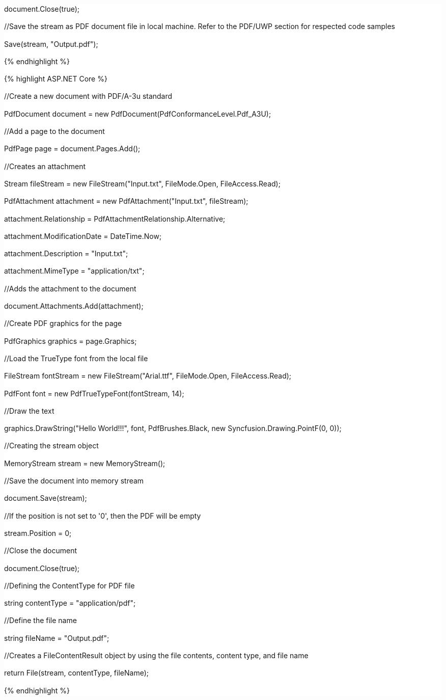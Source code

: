 document.Close(true);

//Save the stream as PDF document file in local machine. Refer to the PDF/UWP section for respected code samples

Save(stream, "Output.pdf");

{% endhighlight %}

{% highlight ASP.NET Core %}

//Create a new document with PDF/A-3u standard

PdfDocument document = new PdfDocument(PdfConformanceLevel.Pdf_A3U);

//Add a page to the document

PdfPage page = document.Pages.Add();

//Creates an attachment

Stream fileStream = new FileStream("Input.txt", FileMode.Open, FileAccess.Read);

PdfAttachment attachment = new PdfAttachment("Input.txt", fileStream);

attachment.Relationship = PdfAttachmentRelationship.Alternative;

attachment.ModificationDate = DateTime.Now;

attachment.Description = "Input.txt";

attachment.MimeType = "application/txt";

//Adds the attachment to the document

document.Attachments.Add(attachment);

//Create PDF graphics for the page

PdfGraphics graphics = page.Graphics;

//Load the TrueType font from the local file

FileStream fontStream = new FileStream("Arial.ttf", FileMode.Open, FileAccess.Read);

PdfFont font = new PdfTrueTypeFont(fontStream, 14);

//Draw the text

graphics.DrawString("Hello World!!!", font, PdfBrushes.Black, new Syncfusion.Drawing.PointF(0, 0));

//Creating the stream object

MemoryStream stream = new MemoryStream();

//Save the document into memory stream

document.Save(stream);

//If the position is not set to '0', then the PDF will be empty

stream.Position = 0;

//Close the document

document.Close(true);

//Defining the ContentType for PDF file

string contentType = "application/pdf";

//Define the file name

string fileName = "Output.pdf";

//Creates a FileContentResult object by using the file contents, content type, and file name

return File(stream, contentType, fileName);

{% endhighlight %}
